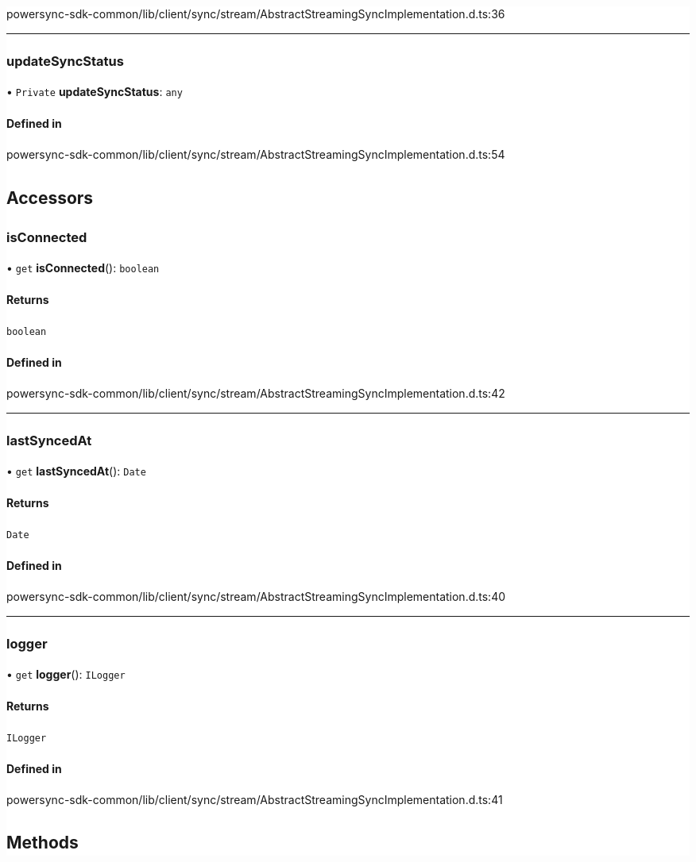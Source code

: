powersync-sdk-common/lib/client/sync/stream/AbstractStreamingSyncImplementation.d.ts:36

___

### updateSyncStatus

• `Private` **updateSyncStatus**: `any`

#### Defined in

powersync-sdk-common/lib/client/sync/stream/AbstractStreamingSyncImplementation.d.ts:54

## Accessors

### isConnected

• `get` **isConnected**(): `boolean`

#### Returns

`boolean`

#### Defined in

powersync-sdk-common/lib/client/sync/stream/AbstractStreamingSyncImplementation.d.ts:42

___

### lastSyncedAt

• `get` **lastSyncedAt**(): `Date`

#### Returns

`Date`

#### Defined in

powersync-sdk-common/lib/client/sync/stream/AbstractStreamingSyncImplementation.d.ts:40

___

### logger

• `get` **logger**(): `ILogger`

#### Returns

`ILogger`

#### Defined in

powersync-sdk-common/lib/client/sync/stream/AbstractStreamingSyncImplementation.d.ts:41

## Methods
